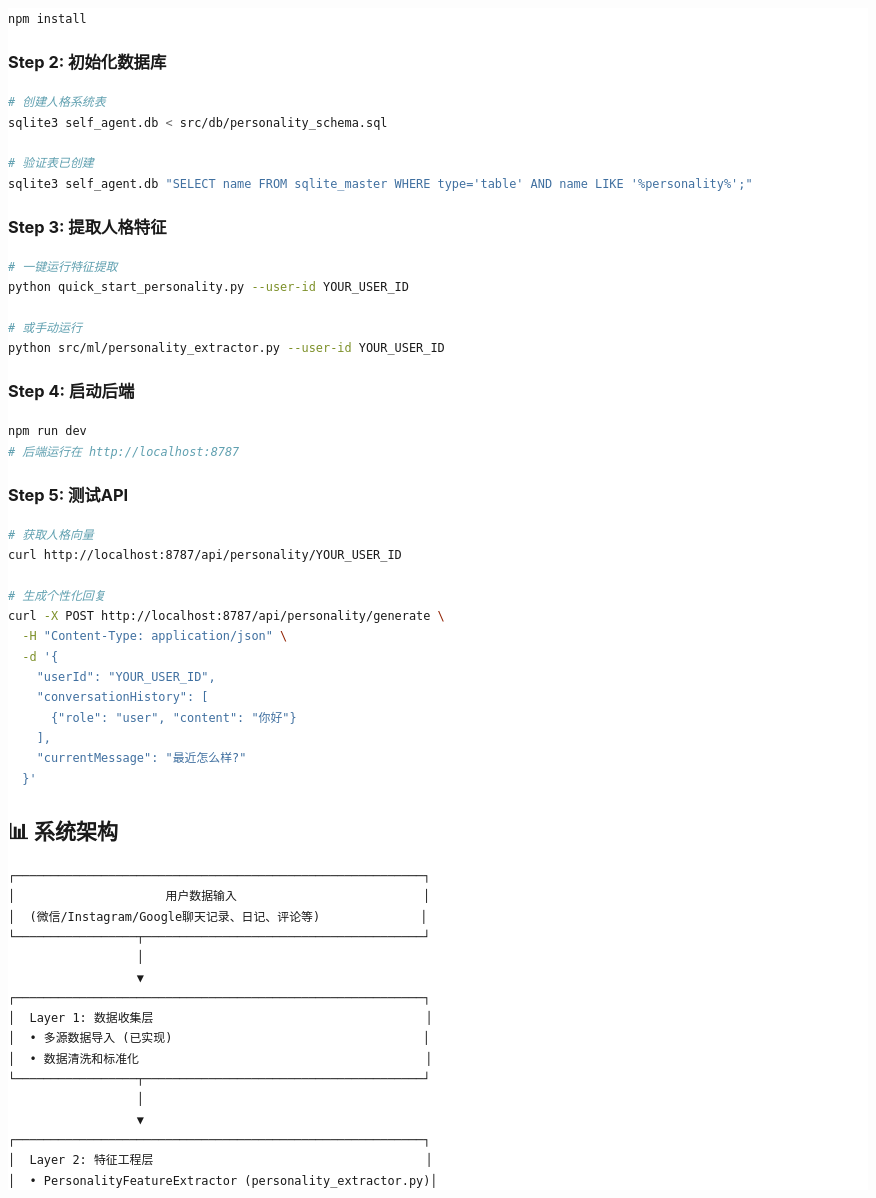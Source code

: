 ```bash
npm install
```

### Step 2: 初始化数据库
```bash
# 创建人格系统表
sqlite3 self_agent.db < src/db/personality_schema.sql

# 验证表已创建
sqlite3 self_agent.db "SELECT name FROM sqlite_master WHERE type='table' AND name LIKE '%personality%';"
```

### Step 3: 提取人格特征
```bash
# 一键运行特征提取
python quick_start_personality.py --user-id YOUR_USER_ID

# 或手动运行
python src/ml/personality_extractor.py --user-id YOUR_USER_ID
```

### Step 4: 启动后端
```bash
npm run dev
# 后端运行在 http://localhost:8787
```

### Step 5: 测试API
```bash
# 获取人格向量
curl http://localhost:8787/api/personality/YOUR_USER_ID

# 生成个性化回复
curl -X POST http://localhost:8787/api/personality/generate \
  -H "Content-Type: application/json" \
  -d '{
    "userId": "YOUR_USER_ID",
    "conversationHistory": [
      {"role": "user", "content": "你好"}
    ],
    "currentMessage": "最近怎么样?"
  }'
```

## 📊 系统架构

```
┌─────────────────────────────────────────────────────────┐
│                     用户数据输入                          │
│  (微信/Instagram/Google聊天记录、日记、评论等)              │
└─────────────────┬───────────────────────────────────────┘
                  │
                  ▼
┌─────────────────────────────────────────────────────────┐
│  Layer 1: 数据收集层                                      │
│  • 多源数据导入 (已实现)                                   │
│  • 数据清洗和标准化                                        │
└─────────────────┬───────────────────────────────────────┘
                  │
                  ▼
┌─────────────────────────────────────────────────────────┐
│  Layer 2: 特征工程层                                      │
│  • PersonalityFeatureExtractor (personality_extractor.py)│
```
